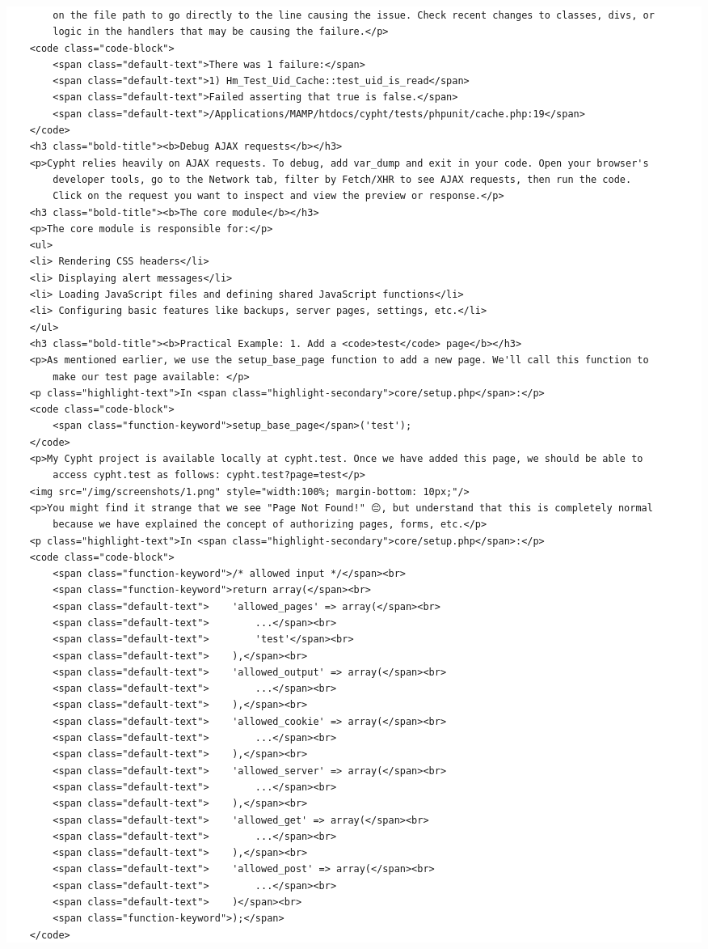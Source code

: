             on the file path to go directly to the line causing the issue. Check recent changes to classes, divs, or
            logic in the handlers that may be causing the failure.</p>
        <code class="code-block">
            <span class="default-text">There was 1 failure:</span>
            <span class="default-text">1) Hm_Test_Uid_Cache::test_uid_is_read</span>
            <span class="default-text">Failed asserting that true is false.</span>
            <span class="default-text">/Applications/MAMP/htdocs/cypht/tests/phpunit/cache.php:19</span>
        </code>
        <h3 class="bold-title"><b>Debug AJAX requests</b></h3>
        <p>Cypht relies heavily on AJAX requests. To debug, add var_dump and exit in your code. Open your browser's
            developer tools, go to the Network tab, filter by Fetch/XHR to see AJAX requests, then run the code.
            Click on the request you want to inspect and view the preview or response.</p>
        <h3 class="bold-title"><b>The core module</b></h3>
        <p>The core module is responsible for:</p>
        <ul>
        <li> Rendering CSS headers</li>
        <li> Displaying alert messages</li>
        <li> Loading JavaScript files and defining shared JavaScript functions</li>
        <li> Configuring basic features like backups, server pages, settings, etc.</li>
        </ul>
        <h3 class="bold-title"><b>Practical Example: 1. Add a <code>test</code> page</b></h3>
        <p>As mentioned earlier, we use the setup_base_page function to add a new page. We'll call this function to
            make our test page available: </p>
        <p class="highlight-text">In <span class="highlight-secondary">core/setup.php</span>:</p>
        <code class="code-block">
            <span class="function-keyword">setup_base_page</span>('test');
        </code>
        <p>My Cypht project is available locally at cypht.test. Once we have added this page, we should be able to
            access cypht.test as follows: cypht.test?page=test</p>
        <img src="/img/screenshots/1.png" style="width:100%; margin-bottom: 10px;"/>
        <p>You might find it strange that we see "Page Not Found!" 😔, but understand that this is completely normal
            because we have explained the concept of authorizing pages, forms, etc.</p>
        <p class="highlight-text">In <span class="highlight-secondary">core/setup.php</span>:</p>
        <code class="code-block">
            <span class="function-keyword">/* allowed input */</span><br>
            <span class="function-keyword">return array(</span><br>
            <span class="default-text">    'allowed_pages' => array(</span><br>
            <span class="default-text">        ...</span><br>
            <span class="default-text">        'test'</span><br>
            <span class="default-text">    ),</span><br>
            <span class="default-text">    'allowed_output' => array(</span><br>
            <span class="default-text">        ...</span><br>
            <span class="default-text">    ),</span><br>
            <span class="default-text">    'allowed_cookie' => array(</span><br>
            <span class="default-text">        ...</span><br>
            <span class="default-text">    ),</span><br>
            <span class="default-text">    'allowed_server' => array(</span><br>
            <span class="default-text">        ...</span><br>
            <span class="default-text">    ),</span><br>
            <span class="default-text">    'allowed_get' => array(</span><br>
            <span class="default-text">        ...</span><br>
            <span class="default-text">    ),</span><br>
            <span class="default-text">    'allowed_post' => array(</span><br>
            <span class="default-text">        ...</span><br>
            <span class="default-text">    )</span><br>
            <span class="function-keyword">);</span>
        </code>